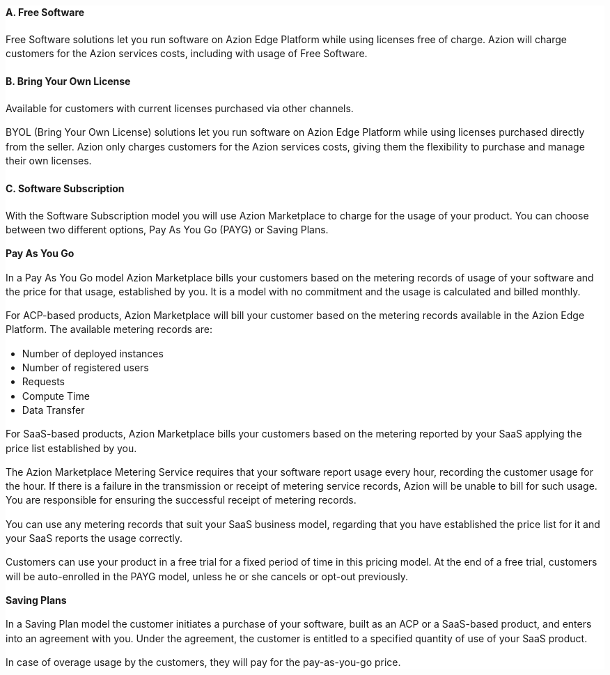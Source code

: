 

#### A. Free Software

Free Software solutions let you run software on Azion Edge Platform while using licenses free of charge. Azion will charge customers for the Azion services costs, including with usage of Free Software.

#### B. Bring Your Own License

Available for customers with current licenses purchased via other channels.

BYOL (Bring Your Own License) solutions let you run software on Azion Edge Platform while using licenses purchased directly from the seller. Azion only charges customers for the Azion services costs, giving them the flexibility to purchase and manage their own licenses.

#### C. Software Subscription

With the Software Subscription model you will use Azion Marketplace to charge for the usage of your product. You can choose between two different options, Pay As You Go (PAYG) or Saving Plans.

**Pay As You Go**

In a Pay As You Go model Azion Marketplace bills your customers based on the metering records of usage of your software and the price for that usage, established by you. It is a model with no commitment and the usage is calculated and billed monthly.

For ACP-based products, Azion Marketplace will bill your customer based on the metering records available in the Azion Edge Platform. The available metering records are:

* Number of deployed instances
* Number of registered users
* Requests
* Compute Time
* Data Transfer

For SaaS-based products, Azion Marketplace bills your customers based on the metering reported by your SaaS applying the price list established by you.

The Azion Marketplace Metering Service requires that your software report usage every hour, recording the customer usage for the hour. If there is a failure in the transmission or receipt of metering service records, Azion will be unable to bill for such usage. You are responsible for ensuring the successful receipt of metering records.

You can use any metering records that suit your SaaS business model, regarding that you have established the price list for it and your SaaS reports the usage correctly.

Customers can use your product in a free trial for a fixed period of time in this pricing model. At the end of a free trial, customers will be auto-enrolled in the PAYG model, unless he or she cancels or opt-out previously.

**Saving Plans**

In a Saving Plan model the customer initiates a purchase of your software, built as an ACP or a SaaS-based product, and enters into an agreement with you. Under the agreement, the customer is entitled to a specified quantity of use of your SaaS product.

In case of overage usage by the customers, they will pay for the pay-as-you-go price.
